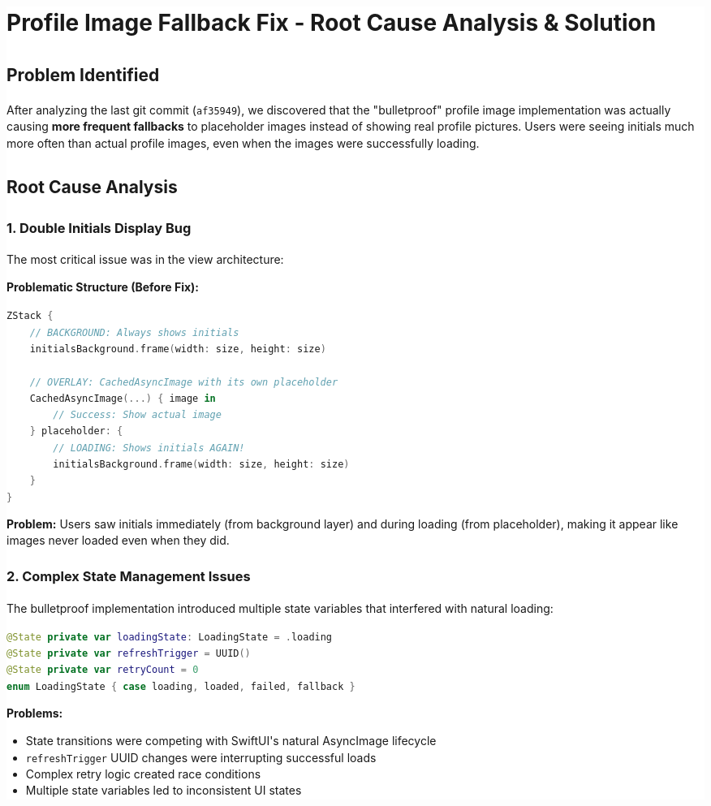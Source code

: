 # Profile Image Fallback Fix - Root Cause Analysis & Solution

## Problem Identified

After analyzing the last git commit (`af35949`), we discovered that the "bulletproof" profile image implementation was actually causing **more frequent fallbacks** to placeholder images instead of showing real profile pictures. Users were seeing initials much more often than actual profile images, even when the images were successfully loading.

## Root Cause Analysis

### 1. **Double Initials Display Bug**
The most critical issue was in the view architecture:

**Problematic Structure (Before Fix):**
```swift
ZStack {
    // BACKGROUND: Always shows initials
    initialsBackground.frame(width: size, height: size)
    
    // OVERLAY: CachedAsyncImage with its own placeholder
    CachedAsyncImage(...) { image in
        // Success: Show actual image
    } placeholder: {
        // LOADING: Shows initials AGAIN! 
        initialsBackground.frame(width: size, height: size)
    }
}
```

**Problem:** Users saw initials immediately (from background layer) and during loading (from placeholder), making it appear like images never loaded even when they did.

### 2. **Complex State Management Issues**
The bulletproof implementation introduced multiple state variables that interfered with natural loading:

```swift
@State private var loadingState: LoadingState = .loading
@State private var refreshTrigger = UUID()
@State private var retryCount = 0
enum LoadingState { case loading, loaded, failed, fallback }
```

**Problems:**
- State transitions were competing with SwiftUI's natural AsyncImage lifecycle
- `refreshTrigger` UUID changes were interrupting successful loads
- Complex retry logic created race conditions
- Multiple state variables led to inconsistent UI states
